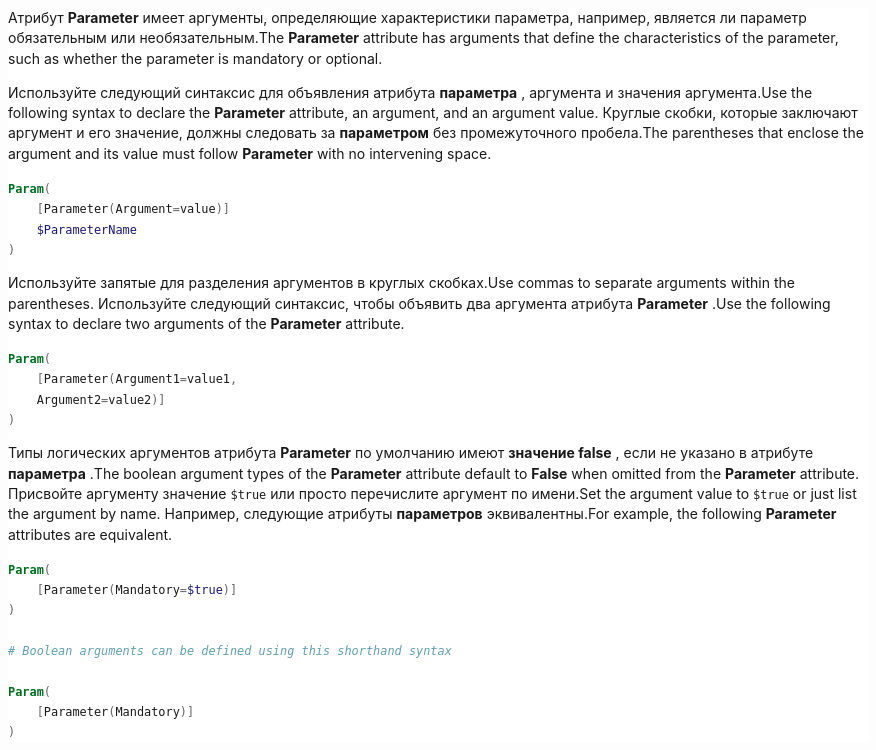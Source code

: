 <span data-ttu-id="6c97c-140">Атрибут **Parameter** имеет аргументы, определяющие характеристики параметра, например, является ли параметр обязательным или необязательным.</span><span class="sxs-lookup"><span data-stu-id="6c97c-140">The **Parameter** attribute has arguments that define the characteristics of the parameter, such as whether the parameter is mandatory or optional.</span></span>

<span data-ttu-id="6c97c-141">Используйте следующий синтаксис для объявления атрибута **параметра** , аргумента и значения аргумента.</span><span class="sxs-lookup"><span data-stu-id="6c97c-141">Use the following syntax to declare the **Parameter** attribute, an argument, and an argument value.</span></span> <span data-ttu-id="6c97c-142">Круглые скобки, которые заключают аргумент и его значение, должны следовать за **параметром** без промежуточного пробела.</span><span class="sxs-lookup"><span data-stu-id="6c97c-142">The parentheses that enclose the argument and its value must follow **Parameter** with no intervening space.</span></span>

```powershell
Param(
    [Parameter(Argument=value)]
    $ParameterName
)
```

<span data-ttu-id="6c97c-143">Используйте запятые для разделения аргументов в круглых скобках.</span><span class="sxs-lookup"><span data-stu-id="6c97c-143">Use commas to separate arguments within the parentheses.</span></span> <span data-ttu-id="6c97c-144">Используйте следующий синтаксис, чтобы объявить два аргумента атрибута **Parameter** .</span><span class="sxs-lookup"><span data-stu-id="6c97c-144">Use the following syntax to declare two arguments of the **Parameter** attribute.</span></span>

```powershell
Param(
    [Parameter(Argument1=value1,
    Argument2=value2)]
)
```

<span data-ttu-id="6c97c-145">Типы логических аргументов атрибута **Parameter** по умолчанию имеют **значение false** , если не указано в атрибуте **параметра** .</span><span class="sxs-lookup"><span data-stu-id="6c97c-145">The boolean argument types of the **Parameter** attribute default to **False** when omitted from the **Parameter** attribute.</span></span> <span data-ttu-id="6c97c-146">Присвойте аргументу значение `$true` или просто перечислите аргумент по имени.</span><span class="sxs-lookup"><span data-stu-id="6c97c-146">Set the argument value to `$true` or just list the argument by name.</span></span> <span data-ttu-id="6c97c-147">Например, следующие атрибуты **параметров** эквивалентны.</span><span class="sxs-lookup"><span data-stu-id="6c97c-147">For example, the following **Parameter** attributes are equivalent.</span></span>

```powershell
Param(
    [Parameter(Mandatory=$true)]
)

# Boolean arguments can be defined using this shorthand syntax

Param(
    [Parameter(Mandatory)]
)
```
